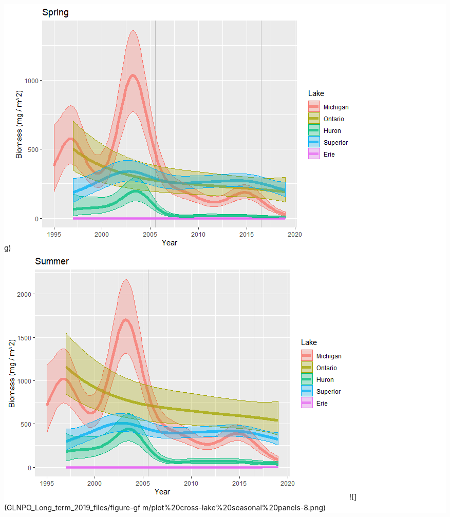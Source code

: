 g)![](GLNPO_Long_term_2019_files/figure-gfm/plot%20cross-lake%20seasonal%20panels-6.png)![](GLNPO_Long_term_2019_files/figure-gfm/plot%20cross-lake%20seasonal%20panels-7.png)![](GLNPO_Long_term_2019_files/figure-gf
m/plot%20cross-lake%20seasonal%20panels-8.png)
